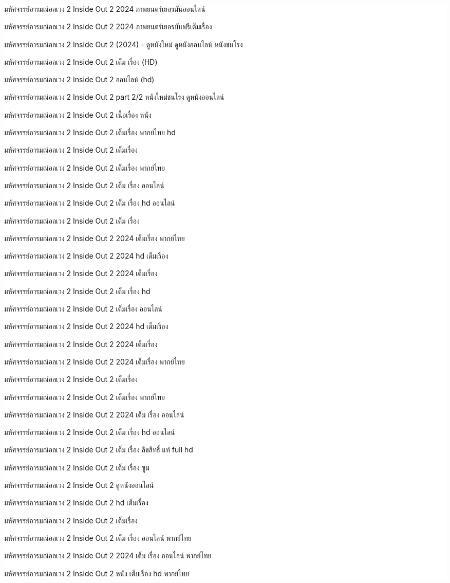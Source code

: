 มหัศจรรย์อารมณ์อลเวง 2  Inside Out 2 2024 ภาพยนตร์เยอรมันออนไลน์

มหัศจรรย์อารมณ์อลเวง 2  Inside Out 2 2024 ภาพยนตร์เยอรมันฟรีเต็มเรื่อง

มหัศจรรย์อารมณ์อลเวง 2  Inside Out 2 (2024) - ดูหนังใหม่ ดูหนังออนไลน์ หนังชนโรง

มหัศจรรย์อารมณ์อลเวง 2  Inside Out 2 เต็ม เรื่อง (HD)

มหัศจรรย์อารมณ์อลเวง 2  Inside Out 2 ออนไลน์ (hd)

มหัศจรรย์อารมณ์อลเวง 2  Inside Out 2 part 2/2 หนังใหม่ชนโรง ดูหนังออนไลน์

มหัศจรรย์อารมณ์อลเวง 2  Inside Out 2 เนื้อเรื่อง หนัง

มหัศจรรย์อารมณ์อลเวง 2  Inside Out 2 เต็มเรื่อง พากย์ไทย hd

มหัศจรรย์อารมณ์อลเวง 2  Inside Out 2 เต็มเรื่อง

มหัศจรรย์อารมณ์อลเวง 2  Inside Out 2 เต็มเรื่อง พากย์ไทย

มหัศจรรย์อารมณ์อลเวง 2  Inside Out 2 เต็ม เรื่อง ออนไลน์

มหัศจรรย์อารมณ์อลเวง 2  Inside Out 2 เต็ม เรื่อง hd ออนไลน์

มหัศจรรย์อารมณ์อลเวง 2  Inside Out 2 เต็ม เรื่อง

มหัศจรรย์อารมณ์อลเวง 2  Inside Out 2 2024 เต็มเรื่อง พากย์ไทย

มหัศจรรย์อารมณ์อลเวง 2  Inside Out 2 2024 hd เต็มเรื่อง

มหัศจรรย์อารมณ์อลเวง 2  Inside Out 2 2024 เต็มเรื่อง

มหัศจรรย์อารมณ์อลเวง 2  Inside Out 2 เต็ม เรื่อง hd

มหัศจรรย์อารมณ์อลเวง 2  Inside Out 2 เต็มเรื่อง ออนไลน์

มหัศจรรย์อารมณ์อลเวง 2  Inside Out 2 2024 hd เต็มเรื่อง

มหัศจรรย์อารมณ์อลเวง 2  Inside Out 2 2024 เต็มเรื่อง

มหัศจรรย์อารมณ์อลเวง 2  Inside Out 2 2024 เต็มเรื่อง พากย์ไทย

มหัศจรรย์อารมณ์อลเวง 2  Inside Out 2 เต็มเรื่อง

มหัศจรรย์อารมณ์อลเวง 2  Inside Out 2 เต็มเรื่อง พากย์ไทย

มหัศจรรย์อารมณ์อลเวง 2  Inside Out 2 2024 เต็ม เรื่อง ออนไลน์

มหัศจรรย์อารมณ์อลเวง 2  Inside Out 2 เต็ม เรื่อง hd ออนไลน์

มหัศจรรย์อารมณ์อลเวง 2  Inside Out 2 เต็ม เรื่อง ลิขสิทธิ์ แท้ full hd

มหัศจรรย์อารมณ์อลเวง 2  Inside Out 2 เต็ม เรื่อง ซูม

มหัศจรรย์อารมณ์อลเวง 2  Inside Out 2 ดูหนังออนไลน์

มหัศจรรย์อารมณ์อลเวง 2  Inside Out 2 hd เต็มเรื่อง

มหัศจรรย์อารมณ์อลเวง 2  Inside Out 2 เต็มเรื่อง

มหัศจรรย์อารมณ์อลเวง 2  Inside Out 2 เต็ม เรื่อง ออนไลน์ พากย์ไทย

มหัศจรรย์อารมณ์อลเวง 2  Inside Out 2 2024 เต็ม เรื่อง ออนไลน์ พากย์ไทย

มหัศจรรย์อารมณ์อลเวง 2  Inside Out 2 หนัง เต็มเรื่อง hd พากย์ไทย
